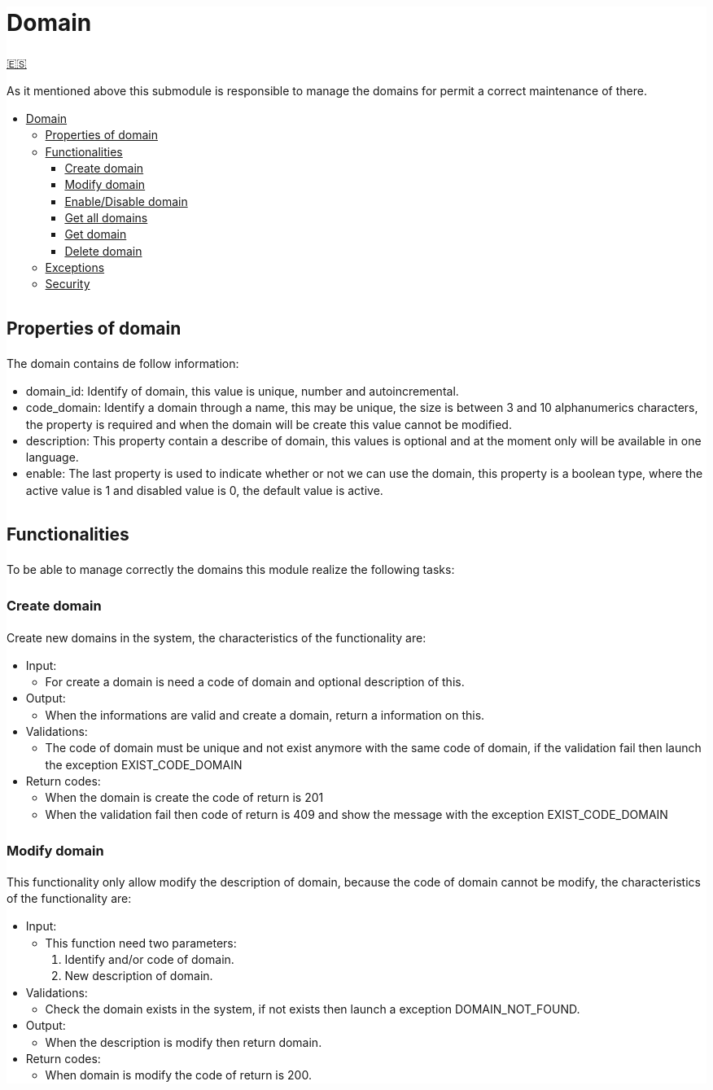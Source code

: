 # Domain

[:es:](domain.md)

As it mentioned above this submodule is responsible to manage the domains for permit a correct maintenance of there.

- [Domain](#domain)
  - [Properties of domain](#properties-of-domain)
  - [Functionalities](#functionalities)
    - [Create domain](#create-domain)
    - [Modify domain](#modify-domain)
    - [Enable/Disable domain](#enabledisable-domain)
    - [Get all domains](#get-all-domains)
    - [Get domain](#get-domain)
    - [Delete domain](#delete-domain)
  - [Exceptions](#exceptions)
  - [Security](#security)

## Properties of domain
The domain contains de follow information:
- domain_id: Identify of domain, this value is unique, number and autoincremental.
- code_domain: Identify a domain through a name, this may be unique, the size is between 3 and 10 alphanumerics characters, the property is required and when the domain will be create this value cannot be modified.
- description: This property contain a describe of domain, this values is optional and at the moment only will be available in one language.
- enable: The last property is used to indicate whether or not we can use the domain, this property is a boolean type, where the active value is 1 and disabled value is 0, the default value is active.

## Functionalities
To be able to manage correctly the domains this module realize the following tasks:

### Create domain
Create new domains in the system, the characteristics of the functionality are:
  - Input: 
    - For create a domain is need a code of domain and optional description of this.
  - Output: 
    - When the informations are valid and create a domain, return a information on this.
  - Validations:
    - The code of domain must be unique and not exist anymore with the same code of domain, if the validation fail then launch the exception EXIST_CODE_DOMAIN
  - Return codes:
    - When the domain is create the code of return is 201
    - When the validation fail then code of return is 409 and show the message with the exception EXIST_CODE_DOMAIN

### Modify domain
This functionality only allow modify the description of domain, because the code of domain cannot be modify, the characteristics of the functionality are:
  - Input: 
    - This function need two parameters:
      1. Identify and/or code of domain.
      2. New description of domain.
  - Validations:
    - Check the domain exists in the system, if not exists then launch a exception DOMAIN_NOT_FOUND.
  - Output: 
    - When the description is modify then return domain.
  - Return codes:
    - When domain is modify the code of return is 200.